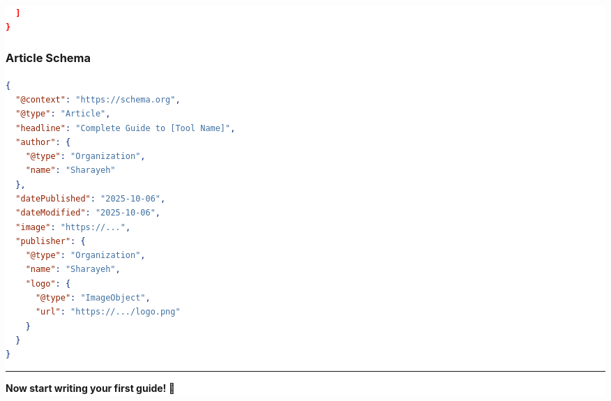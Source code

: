 ```json
  ]
}
```

### Article Schema
```json
{
  "@context": "https://schema.org",
  "@type": "Article",
  "headline": "Complete Guide to [Tool Name]",
  "author": {
    "@type": "Organization",
    "name": "Sharayeh"
  },
  "datePublished": "2025-10-06",
  "dateModified": "2025-10-06",
  "image": "https://...",
  "publisher": {
    "@type": "Organization",
    "name": "Sharayeh",
    "logo": {
      "@type": "ImageObject",
      "url": "https://.../logo.png"
    }
  }
}
```

---

**Now start writing your first guide! 📝**
